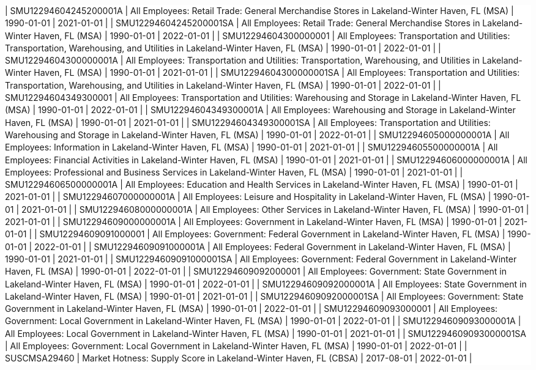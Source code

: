 | SMU12294604245200001A     | All Employees: Retail Trade: General Merchandise Stores in Lakeland-Winter Haven, FL (MSA)                                 | 1990-01-01          | 2021-01-01        |
| SMU12294604245200001SA    | All Employees: Retail Trade: General Merchandise Stores in Lakeland-Winter Haven, FL (MSA)                                 | 1990-01-01          | 2022-01-01        |
| SMU12294604300000001      | All Employees: Transportation and Utilities: Transportation, Warehousing, and Utilities in Lakeland-Winter Haven, FL (MSA) | 1990-01-01          | 2022-01-01        |
| SMU12294604300000001A     | All Employees: Transportation and Utilities: Transportation, Warehousing, and Utilities in Lakeland-Winter Haven, FL (MSA) | 1990-01-01          | 2021-01-01        |
| SMU12294604300000001SA    | All Employees: Transportation and Utilities: Transportation, Warehousing, and Utilities in Lakeland-Winter Haven, FL (MSA) | 1990-01-01          | 2022-01-01        |
| SMU12294604349300001      | All Employees: Transportation and Utilities: Warehousing and Storage in Lakeland-Winter Haven, FL (MSA)                    | 1990-01-01          | 2022-01-01        |
| SMU12294604349300001A     | All Employees: Warehousing and Storage in Lakeland-Winter Haven, FL (MSA)                                                  | 1990-01-01          | 2021-01-01        |
| SMU12294604349300001SA    | All Employees: Transportation and Utilities: Warehousing and Storage in Lakeland-Winter Haven, FL (MSA)                    | 1990-01-01          | 2022-01-01        |
| SMU12294605000000001A     | All Employees: Information in Lakeland-Winter Haven, FL (MSA)                                                              | 1990-01-01          | 2021-01-01        |
| SMU12294605500000001A     | All Employees: Financial Activities in Lakeland-Winter Haven, FL (MSA)                                                     | 1990-01-01          | 2021-01-01        |
| SMU12294606000000001A     | All Employees: Professional and Business Services in Lakeland-Winter Haven, FL (MSA)                                       | 1990-01-01          | 2021-01-01        |
| SMU12294606500000001A     | All Employees: Education and Health Services in Lakeland-Winter Haven, FL (MSA)                                            | 1990-01-01          | 2021-01-01        |
| SMU12294607000000001A     | All Employees: Leisure and Hospitality in Lakeland-Winter Haven, FL (MSA)                                                  | 1990-01-01          | 2021-01-01        |
| SMU12294608000000001A     | All Employees: Other Services in Lakeland-Winter Haven, FL (MSA)                                                           | 1990-01-01          | 2021-01-01        |
| SMU12294609000000001A     | All Employees: Government in Lakeland-Winter Haven, FL (MSA)                                                               | 1990-01-01          | 2021-01-01        |
| SMU12294609091000001      | All Employees: Government: Federal Government in Lakeland-Winter Haven, FL (MSA)                                           | 1990-01-01          | 2022-01-01        |
| SMU12294609091000001A     | All Employees: Federal Government in Lakeland-Winter Haven, FL (MSA)                                                       | 1990-01-01          | 2021-01-01        |
| SMU12294609091000001SA    | All Employees: Government: Federal Government in Lakeland-Winter Haven, FL (MSA)                                           | 1990-01-01          | 2022-01-01        |
| SMU12294609092000001      | All Employees: Government: State Government in Lakeland-Winter Haven, FL (MSA)                                             | 1990-01-01          | 2022-01-01        |
| SMU12294609092000001A     | All Employees: State Government in Lakeland-Winter Haven, FL (MSA)                                                         | 1990-01-01          | 2021-01-01        |
| SMU12294609092000001SA    | All Employees: Government: State Government in Lakeland-Winter Haven, FL (MSA)                                             | 1990-01-01          | 2022-01-01        |
| SMU12294609093000001      | All Employees: Government: Local Government in Lakeland-Winter Haven, FL (MSA)                                             | 1990-01-01          | 2022-01-01        |
| SMU12294609093000001A     | All Employees: Local Government in Lakeland-Winter Haven, FL (MSA)                                                         | 1990-01-01          | 2021-01-01        |
| SMU12294609093000001SA    | All Employees: Government: Local Government in Lakeland-Winter Haven, FL (MSA)                                             | 1990-01-01          | 2022-01-01        |
| SUSCMSA29460              | Market Hotness: Supply Score in Lakeland-Winter Haven, FL (CBSA)                                                           | 2017-08-01          | 2022-01-01        |
